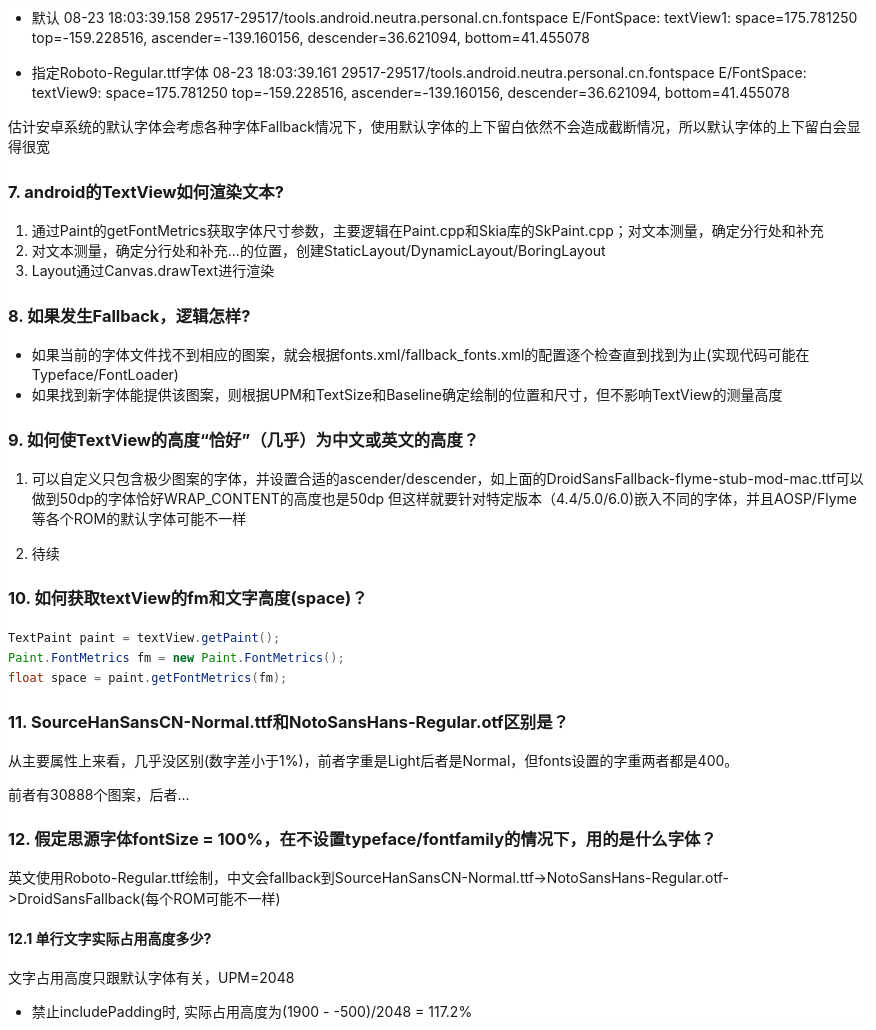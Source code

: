 - 默认
08-23 18:03:39.158 29517-29517/tools.android.neutra.personal.cn.fontspace E/FontSpace: textView1: space=175.781250 top=-159.228516, ascender=-139.160156, descender=36.621094, bottom=41.455078

- 指定Roboto-Regular.ttf字体
08-23 18:03:39.161 29517-29517/tools.android.neutra.personal.cn.fontspace E/FontSpace: textView9: space=175.781250 top=-159.228516, ascender=-139.160156, descender=36.621094, bottom=41.455078

估计安卓系统的默认字体会考虑各种字体Fallback情况下，使用默认字体的上下留白依然不会造成截断情况，所以默认字体的上下留白会显得很宽

### 7. android的TextView如何渲染文本?

1. 通过Paint的getFontMetrics获取字体尺寸参数，主要逻辑在Paint.cpp和Skia库的SkPaint.cpp；对文本测量，确定分行处和补充
2. 对文本测量，确定分行处和补充...的位置，创建StaticLayout/DynamicLayout/BoringLayout
3. Layout通过Canvas.drawText进行渲染

### 8. 如果发生Fallback，逻辑怎样?

- 如果当前的字体文件找不到相应的图案，就会根据fonts.xml/fallback_fonts.xml的配置逐个检查直到找到为止(实现代码可能在Typeface/FontLoader)
- 如果找到新字体能提供该图案，则根据UPM和TextSize和Baseline确定绘制的位置和尺寸，但不影响TextView的测量高度


### 9. 如何使TextView的高度“恰好”（几乎）为中文或英文的高度？

1. 可以自定义只包含极少图案的字体，并设置合适的ascender/descender，如上面的DroidSansFallback-flyme-stub-mod-mac.ttf可以做到50dp的字体恰好WRAP_CONTENT的高度也是50dp
但这样就要针对特定版本（4.4/5.0/6.0)嵌入不同的字体，并且AOSP/Flyme等各个ROM的默认字体可能不一样

2. 待续

### 10. 如何获取textView的fm和文字高度(space)？

``` java
TextPaint paint = textView.getPaint();
Paint.FontMetrics fm = new Paint.FontMetrics();
float space = paint.getFontMetrics(fm);
```

### 11. SourceHanSansCN-Normal.ttf和NotoSansHans-Regular.otf区别是？

从主要属性上来看，几乎没区别(数字差小于1%)，前者字重是Light后者是Normal，但fonts设置的字重两者都是400。

前者有30888个图案，后者...

### 12. 假定思源字体fontSize = 100%，在不设置typeface/fontfamily的情况下，用的是什么字体？

英文使用Roboto-Regular.ttf绘制，中文会fallback到SourceHanSansCN-Normal.ttf->NotoSansHans-Regular.otf->DroidSansFallback(每个ROM可能不一样)

#### 12.1 单行文字实际占用高度多少?

文字占用高度只跟默认字体有关，UPM=2048

- 禁止includePadding时, 实际占用高度为(1900 - -500)/2048 = 117.2%
